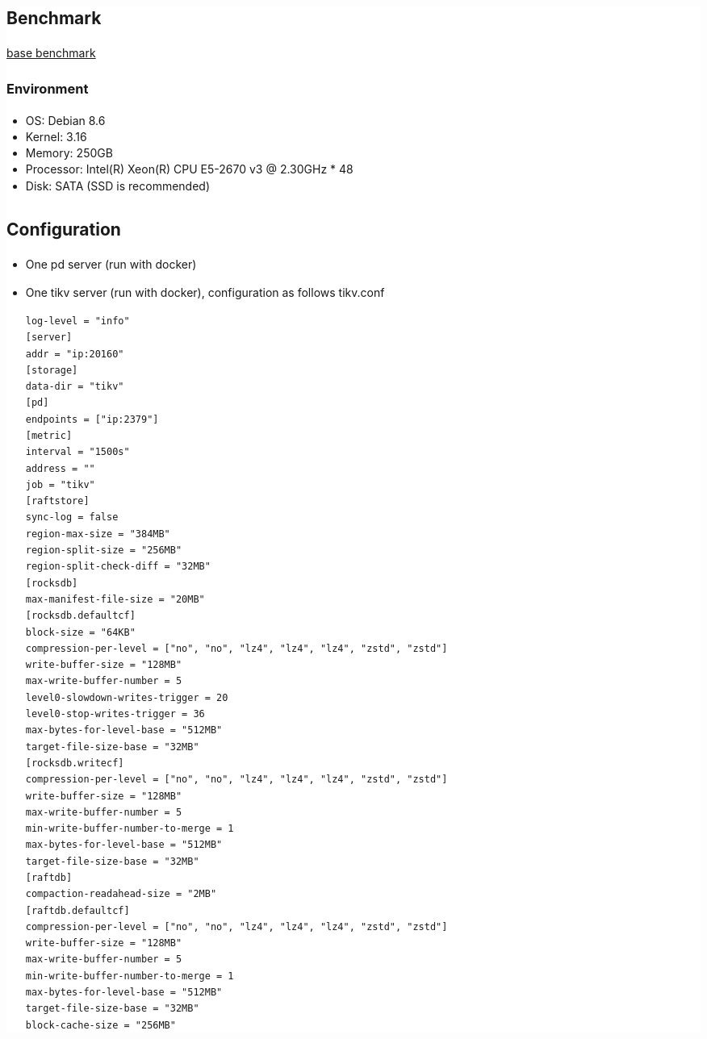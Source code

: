 ## Benchmark

[base benchmark](https://github.com/yongman/tidis/wiki/Tidis-base-benchmark)
### Environment

- OS: Debian 8.6
- Kernel: 3.16
- Memory: 250GB
- Processor: Intel(R) Xeon(R) CPU E5-2670 v3 @ 2.30GHz * 48
- Disk: SATA (SSD is recommended)

## Configuration

- One pd server (run with docker)
- One tikv server (run with docker), configuration as follows tikv.conf

  ```
  log-level = "info"
  [server]
  addr = "ip:20160"
  [storage]
  data-dir = "tikv"
  [pd]
  endpoints = ["ip:2379"]
  [metric]
  interval = "1500s"
  address = ""
  job = "tikv"
  [raftstore]
  sync-log = false
  region-max-size = "384MB"
  region-split-size = "256MB"
  region-split-check-diff = "32MB"
  [rocksdb]
  max-manifest-file-size = "20MB"
  [rocksdb.defaultcf]
  block-size = "64KB"
  compression-per-level = ["no", "no", "lz4", "lz4", "lz4", "zstd", "zstd"]
  write-buffer-size = "128MB"
  max-write-buffer-number = 5
  level0-slowdown-writes-trigger = 20
  level0-stop-writes-trigger = 36
  max-bytes-for-level-base = "512MB"
  target-file-size-base = "32MB"
  [rocksdb.writecf]
  compression-per-level = ["no", "no", "lz4", "lz4", "lz4", "zstd", "zstd"]
  write-buffer-size = "128MB"
  max-write-buffer-number = 5
  min-write-buffer-number-to-merge = 1
  max-bytes-for-level-base = "512MB"
  target-file-size-base = "32MB"
  [raftdb]
  compaction-readahead-size = "2MB"
  [raftdb.defaultcf]
  compression-per-level = ["no", "no", "lz4", "lz4", "lz4", "zstd", "zstd"]
  write-buffer-size = "128MB"
  max-write-buffer-number = 5
  min-write-buffer-number-to-merge = 1
  max-bytes-for-level-base = "512MB"
  target-file-size-base = "32MB"
  block-cache-size = "256MB"
  ```
  